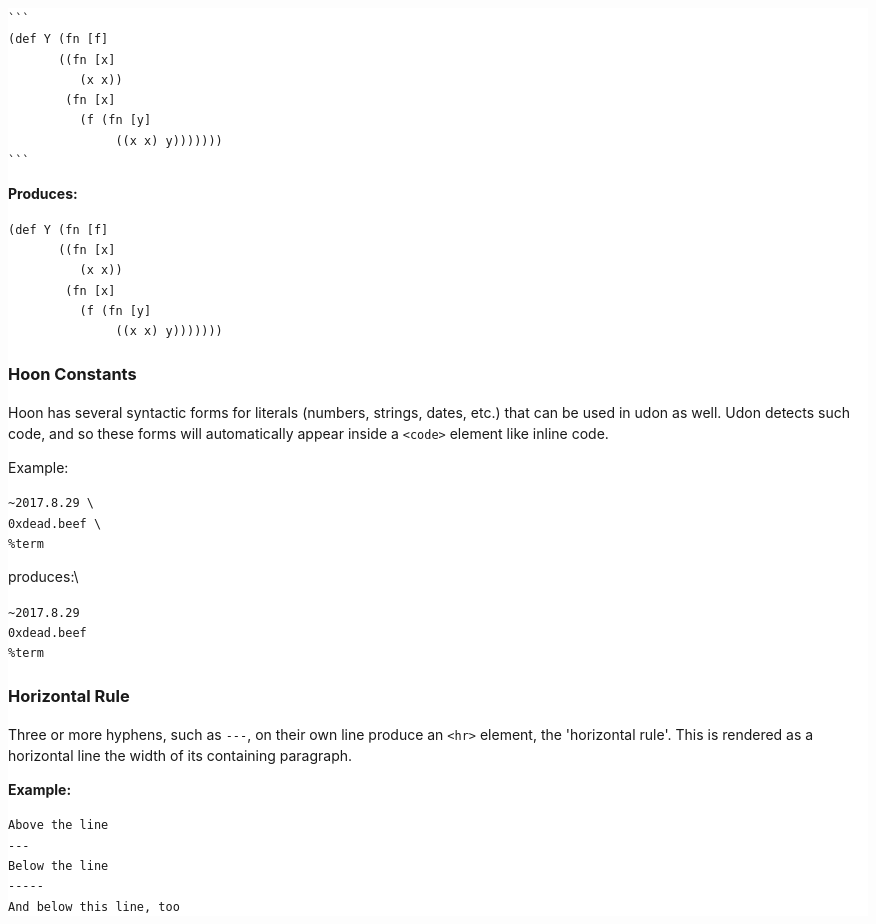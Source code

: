 
    ```
    (def Y (fn [f]
           ((fn [x]
              (x x))
            (fn [x]
              (f (fn [y]
                   ((x x) y)))))))
    ```

**Produces:**

```
(def Y (fn [f]
       ((fn [x]
          (x x))
        (fn [x]
          (f (fn [y]
               ((x x) y)))))))
```

### Hoon Constants

Hoon has several syntactic forms for literals (numbers, strings, dates, etc.)
that can be used in udon as well. Udon detects such code, and so these
forms will automatically appear inside a `<code>` element like inline code.

Example:

```
~2017.8.29 \
0xdead.beef \
%term
```

produces:\

`~2017.8.29` \
`0xdead.beef` \
`%term`


### Horizontal Rule

Three or more hyphens, such as `---`, on their own line produce an `<hr>`
element, the 'horizontal rule'. This is rendered as a horizontal line the
width of its containing paragraph.

**Example:**

```
Above the line
---
Below the line
-----
And below this line, too
```
